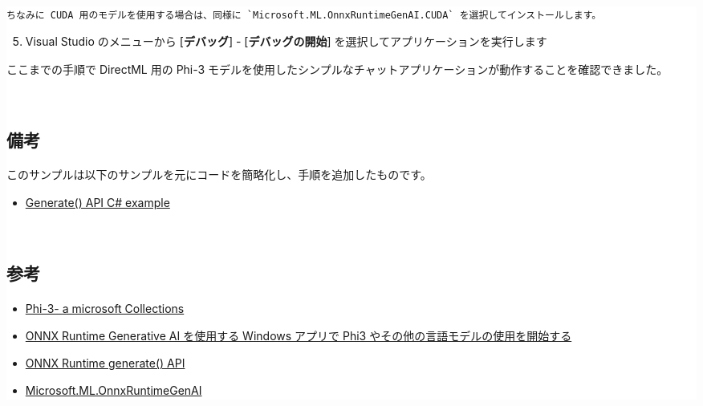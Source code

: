     ちなみに CUDA 用のモデルを使用する場合は、同様に `Microsoft.ML.OnnxRuntimeGenAI.CUDA` を選択してインストールします。

5. Visual Studio のメニューから \[**デバッグ**\] - \[**デバッグの開始**\] を選択してアプリケーションを実行します

ここまでの手順で DirectML 用の Phi-3 モデルを使用したシンプルなチャットアプリケーションが動作することを確認できました。

<br>

## 備考

このサンプルは以下のサンプルを元にコードを簡略化し、手順を追加したものです。

* [Generate() API C# example](https://github.com/microsoft/onnxruntime-genai/tree/main/examples/csharp/HelloPhi)

<br>

## 参考

* [Phi-3- a microsoft Collections](https://huggingface.co/collections/microsoft/phi-3-6626e15e9585a200d2d761e3)


* [ONNX Runtime Generative AI を使用する Windows アプリで Phi3 やその他の言語モデルの使用を開始する](https://learn.microsoft.com/ja-jp/windows/ai/models/get-started-models-genai)

* [ONNX Runtime generate() API](https://onnxruntime.ai/docs/genai/)

* [Microsoft.ML.OnnxRuntimeGenAI](https://www.nuget.org/packages/Microsoft.ML.OnnxRuntimeGenAI/)